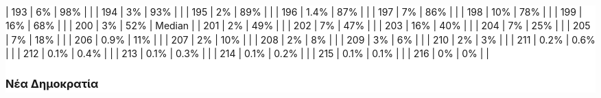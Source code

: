 | 193 | 6% | 98% |  |
| 194 | 3% | 93% |  |
| 195 | 2% | 89% |  |
| 196 | 1.4% | 87% |  |
| 197 | 7% | 86% |  |
| 198 | 10% | 78% |  |
| 199 | 16% | 68% |  |
| 200 | 3% | 52% | Median |
| 201 | 2% | 49% |  |
| 202 | 7% | 47% |  |
| 203 | 16% | 40% |  |
| 204 | 7% | 25% |  |
| 205 | 7% | 18% |  |
| 206 | 0.9% | 11% |  |
| 207 | 2% | 10% |  |
| 208 | 2% | 8% |  |
| 209 | 3% | 6% |  |
| 210 | 2% | 3% |  |
| 211 | 0.2% | 0.6% |  |
| 212 | 0.1% | 0.4% |  |
| 213 | 0.1% | 0.3% |  |
| 214 | 0.1% | 0.2% |  |
| 215 | 0.1% | 0.1% |  |
| 216 | 0% | 0% |  |

### Νέα Δημοκρατία

